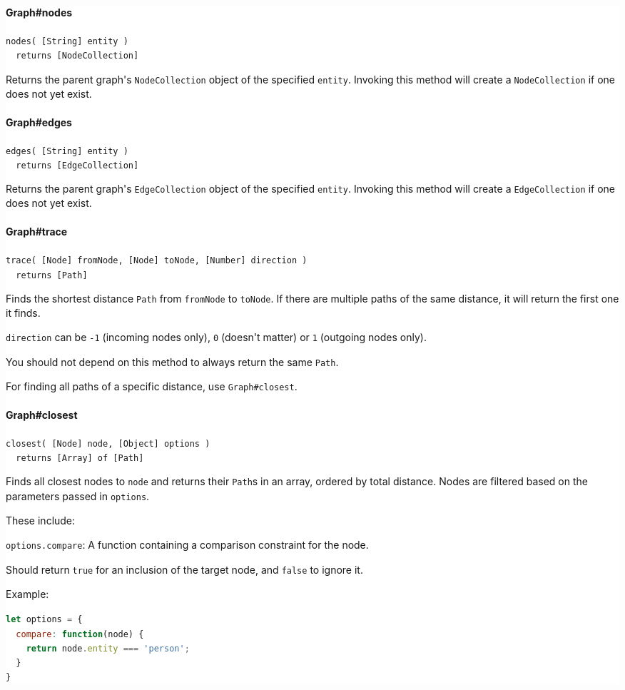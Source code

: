 #### Graph#nodes

```
nodes( [String] entity )
  returns [NodeCollection]
```

Returns the parent graph's `NodeCollection` object of the specified `entity`.
Invoking this method will create a `NodeCollection` if one does not yet exist.

#### Graph#edges

```
edges( [String] entity )
  returns [EdgeCollection]
```

Returns the parent graph's `EdgeCollection` object of the specified `entity`.
Invoking this method will create a `EdgeCollection` if one does not yet exist.

#### Graph#trace

```
trace( [Node] fromNode, [Node] toNode, [Number] direction )
  returns [Path]
```

Finds the shortest distance `Path` from `fromNode` to `toNode`. If there are
multiple paths of the same distance, it will return the first one it finds.

`direction` can be `-1` (incoming nodes only), `0` (doesn't matter) or `1`
(outgoing nodes only).

You should not depend on this method to always return the same `Path`.

For finding all paths of a specific distance, use `Graph#closest`.

#### Graph#closest

```
closest( [Node] node, [Object] options )
  returns [Array] of [Path]
```

Finds all closest nodes to `node` and returns their `Path`s in an array, ordered
by total distance. Nodes are filtered based on the parameters passed in
`options`.

These include:

`options.compare`: A function containing a comparison constraint for the node.

Should return `true` for an inclusion of the target node, and `false` to
ignore it.

Example:

```javascript
let options = {
  compare: function(node) {
    return node.entity === 'person';
  }
}
```
